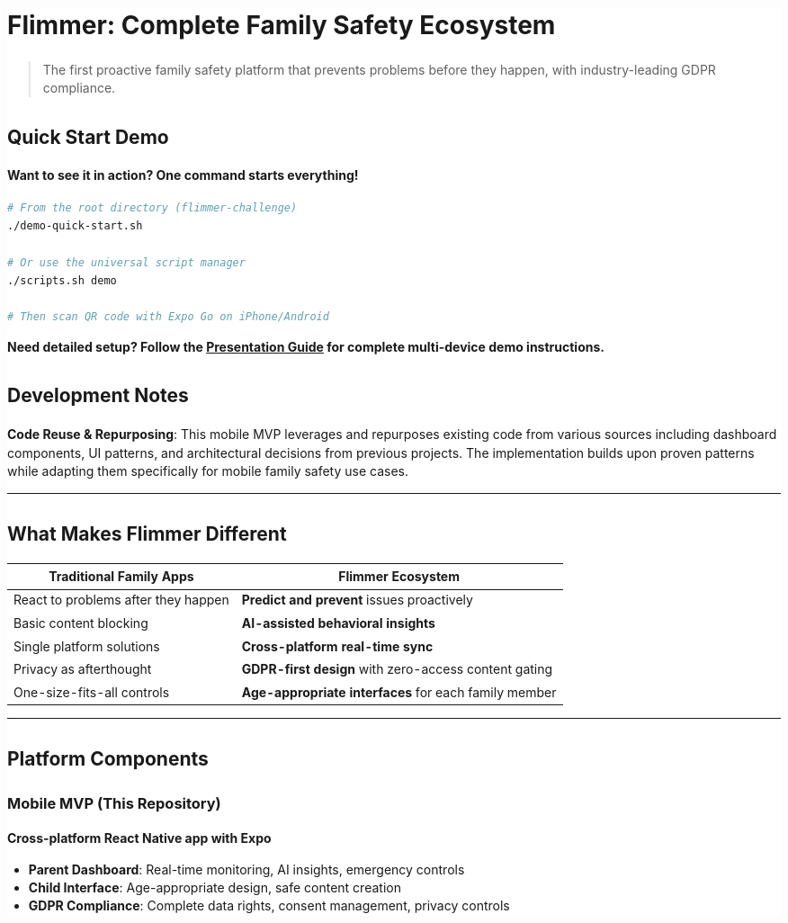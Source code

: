 # Flimmer: Complete Family Safety Ecosystem

> The first proactive family safety platform that prevents problems before they happen, with industry-leading GDPR compliance.

## Quick Start Demo

**Want to see it in action? One command starts everything!**

```bash
# From the root directory (flimmer-challenge)
./demo-quick-start.sh

# Or use the universal script manager
./scripts.sh demo

# Then scan QR code with Expo Go on iPhone/Android
```

**Need detailed setup? Follow the [Presentation Guide](./PRESENTATION_GUIDE.md) for complete multi-device demo instructions.**

## Development Notes

**Code Reuse & Repurposing**: This mobile MVP leverages and repurposes existing code from various sources including dashboard components, UI patterns, and architectural decisions from previous projects. The implementation builds upon proven patterns while adapting them specifically for mobile family safety use cases.

---

## What Makes Flimmer Different

| Traditional Family Apps | **Flimmer Ecosystem** |
|------------------------|---------------------------|
| React to problems after they happen | **Predict and prevent** issues proactively |
| Basic content blocking | **AI-assisted behavioral insights** |
| Single platform solutions | **Cross-platform real-time sync** |
| Privacy as afterthought | **GDPR-first design** with zero-access content gating |
| One-size-fits-all controls | **Age-appropriate interfaces** for each family member |

---

## Platform Components

### **Mobile MVP** (This Repository)
**Cross-platform React Native app with Expo**
- **Parent Dashboard**: Real-time monitoring, AI insights, emergency controls
- **Child Interface**: Age-appropriate design, safe content creation
- **GDPR Compliance**: Complete data rights, consent management, privacy controls
